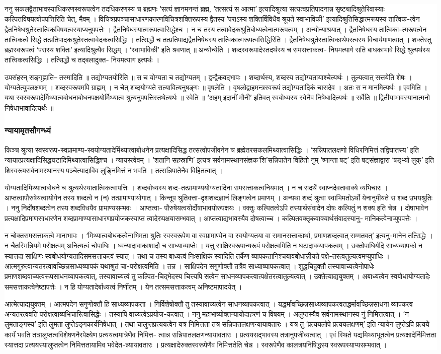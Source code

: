 ननु सकलद्वैताभावस्याधिकरणस्वरूपत्वेन तदधिकरणस्य च ब्रह्मणः ‘सत्यं ज्ञानमनन्तं ब्रह्म, ‘तत्सत्यं स आत्मा’ इत्यादिश्रुत्या सत्यत्वप्रतिपादनान्न सृष्ट्यादिश्रुतेरिवास्याः कल्पितविषयत्वोपपत्तिरिति चेत्, मैवम् । विचित्रप्रपञ्चासाधारणकारणविचित्रशक्तिरूपस्य द्वैतस्य ‘पराऽस्य शक्तिर्विविधैव श्रूयते स्वाभाविकी’ इत्यादिश्रुतिसिद्धात्मरूपस्य तात्विक-त्वेन द्वैतनिषेधश्रुतेस्तात्विकविषयत्वस्याप्यनुपपत्तेः । द्वैतनिषेधस्यात्मरूपत्वासिद्धेश्च । न च तस्य तत्वावेदकश्रुतिबोध्यत्वेनात्मरूपत्वम् । अन्योन्याश्रयात् । द्वैतनिषेधस्य तात्विका-त्मरूपत्वेन तात्विकत्वे सिद्धे तत्प्रतिपादकश्रुतेस्तत्वावेदकत्वसिद्धिः । तत्सिद्धौ च तत्प्रतिपाद्यद्वैतनिषेधस्य तात्विकात्मरूपत्वसिद्धिरिति । द्वैतनिषेधश्रुतेस्तात्विकार्थपरत्वस्य विचार्यमाणत्वात् । शक्तेस्तु ब्रह्मस्वरूपत्वं ‘परास्य शक्तिः’ इत्यादिश्रुत्यैव सिद्धम् । ‘स्वाभाविकी’ इति श्रवणात् ॥ अन्योन्येति । शब्दस्वरूपादेस्तदर्थस्य च समसत्ताकत्व- नियमत्यागे सति बाधकाभावे सिद्धे श्रुत्यर्थस्य तात्विकत्वसिद्धिः । तत्सिद्धौ च तद्बलादुक्त- नियमत्याग इत्यर्थः ।

उपसंहरन् सङ्गृह्णाति– तस्मादिति ॥ तद्योग्यतयोरिति ॥ स च योग्यता च तद्योग्यतम् । द्वन्द्वैकवद्भावः । शब्दार्थस्य, शब्दस्य तद्योग्यतायाश्चेत्यर्थः । तुल्यत्वात् सत्तयेति शेषः । योग्यतेत्युपलक्षणम् । शब्दस्वरूपमपि ग्राह्यम् । न चेत् शब्दयोग्यते सत्यावित्यनुषङ्गः ॥ वृषलेति । वृषलोद्वाहमन्त्रस्वरूपं तद्योग्यतादिकं चासदेव । अतः स न मानमित्यर्थः ॥ एवमिति । यथा स्वस्वरूपादेर्मिथ्यात्वबोधनाबोधनपक्षयोर्मिथ्यात्व श्रुत्यनुपपत्तिस्तथेत्यर्थः ॥ स्वेति ॥ ‘अहम् इदानीं मौनी’ इतिवत् स्वबोध्यस्य स्वेनैव निषेधादित्यर्थः ॥ सर्वेति ॥ द्वितीयाभावस्यानात्मनो निषेधाभावादित्यर्थः ॥

### **न्यायामृतसौगन्ध्यं**

किञ्च श्रुत्या स्वस्वरूप-स्वप्रामाण्य-स्वयोग्यतादेर्मिथ्यात्वाबोधनेन प्रत्यक्षादिसिद्ध तत्सत्वोपजीवनेन च ब्रह्मेतरसकलमिथ्यात्वासिद्धिः । ‘सन्निपातलक्षणो विधिरनिमित्तं तद्विघातस्य’ इति न्यायात्प्रत्यक्षादिसिद्धघटादिमिथ्यात्वासिद्धिश्च । न्यायस्त्वेवम् । ‘शतानि सहस्राणि’ इत्यत्र सर्वनामस्थानसंज्ञक‘शि’सन्निपातेन विहितो नुम् ‘ष्णान्ता षट्’ इति षट्संज्ञाद्वारा ‘षड्भ्यो लुक्’ इति शिस्वरूपसर्वनामस्थानस्य पञ्चेत्यादाविव लुङ्निमित्तं न भवति । तत्सन्निपातेनैव विहितत्वात् ।

योग्यतादिमिथ्यात्वबोधने च श्रुत्यर्थस्यातात्विकत्वापत्तिः । शब्दबोध्यस्य शब्द-तत्प्रामाण्ययोग्यतादिना समसत्ताकत्वनियमात् । न च सदर्थे स्वाप्नदेवतावाक्ये व्यभिचारः । आप्तत्वापौरुषेयत्वायोगेन तस्य शब्दत्वे न (न) तत्प्रामाण्यायोगात् । किन्तूप श्रुतिवत्ता-दृशशब्दज्ञानं लिङ्गत्वेन प्रमाणम् । अन्यथा शब्दं श्रुत्वा स्वाभिमतोऽर्थो येनानुमीयते स शब्द उभयश्रुतिः । ननु निर्दोषशब्दत्वेन तस्य शब्दविधयैव प्रामाण्यसम्भवः । आप्तत्वा- पौरुषेयत्वयोर्दोषाभावयोरुपक्षयः । वक्तुः कल्पितत्वेऽपि तस्यार्थसंवादेन दोषः कल्पितुं न शक्य इति चेन्न । दोषाभावेन प्रत्यक्षादिप्रमाणसाधारणेन शब्दप्रामाण्यासाधारणप्रयोजकस्याप्त त्वादेरुपक्षयासम्भवात् । आप्तत्वाद्यभावस्यैव दोषत्वाच्च । कल्पितवक्तृकवाक्यार्थसंवादस्यानु- मानिकत्वेनाप्युपपत्तेः ।

न चोक्तसमसत्ताकत्वे मानाभावः । ‘मिथ्यात्वबोधकत्वेनाभिमता श्रुतिः स्वस्वरूपेण वा स्वप्रामाण्येन वा स्वयोग्यतया वा समानसत्ताकार्था, प्रमाणशब्दत्वात् सम्मतवत्’ इत्यनु-मानेन तत्सिद्धेः । न चैतस्मिन्नियमे परोक्षत्वम् अनित्यत्वं चोपाधिः । ध्वन्यादावाकाशादौ च साध्याव्याप्तेः । यत्तु साक्षिस्वरूपान्यरूपं परोक्षत्वमिति न घटादावव्यापकत्वम् । उक्तोपाधिर्यदि साध्यव्यापको न स्यात्तदा साक्षिणः स्वबोधयोग्यतादिसमसत्ताकत्वं स्यात् । तथा च तस्य बाध्यत्वं निःसाक्षिकं स्यादिति तर्केण व्यापकतानिश्चयावबोधान्नीयते पक्षे-तरत्वतुल्यत्वमप्युपाधिः । आत्मगुरुत्वान्यतरत्वावच्छिन्नसाध्यव्यापकं यथाश्रुतं चा-परोक्षत्वमिति । तन्न । साक्षिपदेन सगुणोक्तौ तत्रैव साध्याव्यापकत्वात् । शुद्धचिदुक्तौ तस्यावाच्यत्वेनोपाधेः प्रमाणशब्दवाच्यत्वरूपसाधनव्यापकत्वात्, तस्यावाच्यत्वं तु कल्पित-चिद्भेदस्य चित्त्यपि सत्वेन साधनव्यापकत्वात्पक्षेतरत्वातुल्यत्वात् । उक्तेत्याद्ययुक्तम् । अबाध्यत्वेन स्वबोधायोग्यतादेः समसत्ताकत्वेनेष्टापत्तेः । न हि योग्यतादेर्बाध्यत्वं निर्णीतम् । येन तत्समसत्ताकत्वम् अनिष्टमापादयेत् ।

आत्मेत्याद्ययुक्तम् । आत्मपदेन सगुणोक्तौ हि साध्यव्यापकता । निर्विशेषोक्तौ तु तस्यावाच्यत्वेन साधनव्यापकत्वात् । यद्धर्मावच्छिन्नसाध्यव्यापकत्वतद्धर्मावच्छिन्नसाधना व्यापकत्व अन्यतरत्ववति परोक्षत्वाव्यभिचारित्वासिद्धेः । तस्यापि वाच्यत्वेऽप्रयोज-कत्वात् । ननु महाभाष्योक्तन्यायोदाहरणं च विषयम् । अलुप्तस्यैव सर्वनामस्थानस्य नुं निमित्तत्वात् । ‘न लुमताङ्गस्य’ इति लुमता लुप्तेऽङ्गकार्यनिषेधात् । तथा चालुप्तप्रत्ययत्वेन यत्र निमित्तता तत्र सन्निपातलक्षणन्यायावतारः । यत्र तु ‘प्रत्ययलोपे प्रत्ययलक्षणम्’ इति न्यायेन लुप्तेऽपि प्रत्यये कार्यं भवति तत्रालुप्तत्वविशेषणनैरपेक्ष्येण प्रत्ययत्वमात्रेणैव निमित्त- त्वान्न सन्निपातलक्षणन्यायावतारः । प्रत्ययसद्भावस्य तत्रानुपजीव्यत्वात् । एवं स्थिते यद्यमिथ्याभूतत्वेन प्रत्यक्षादेर्निमित्तता स्यात्तदा प्रत्ययस्यालुप्तत्वेन निमित्ततायामिव भवेदेत-न्न्यायावतारः । प्रत्यक्षादेरुक्तस्वरूपेणैव निमित्ततेति चेन्न । स्वरूपेणैव कालत्रयनिषिद्धस्य स्वरूपस्याप्यसम्भवात् ।
